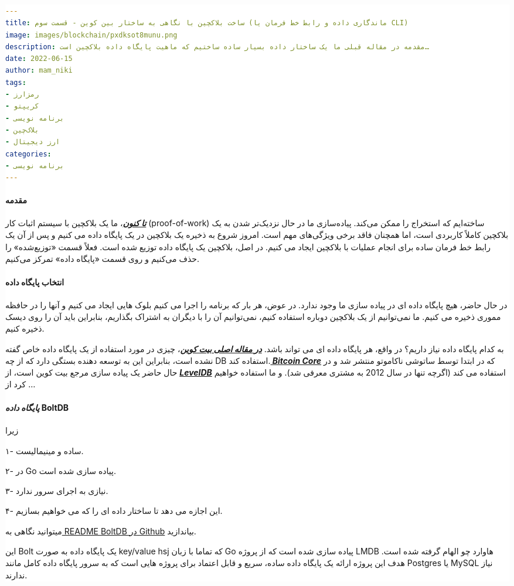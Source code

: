 ```yaml
---
title: ساخت بلاکچین با نگاهی به ساختار بین کوین - قسمت سوم (ماندگاری داده و رابط خط فرمان یا CLI)
image: images/blockchain/pxdksot8munu.png
description: مقدمه در مقاله قبلی ما یک ساختار داده بسیار ساده ساختیم که ماهیت پایگاه داده بلاکچین است…
date: 2022-06-15
author: mam_niki
tags:
- رمزارز
- کریپتو
- برنامه نویسی
- بلاک‌چین
- ارز دیجیتال
categories:
- برنامه نویسی
---
```


#### مقدمه

_**[تا کنون](/blog/post_41_bc2)**_، ما یک بلاکچین با سیستم اثبات کار (proof-of-work) ساخته‌ایم که استخراج را ممکن می‌کند. پیاده‌سازی ما در حال نزدیک‌تر شدن به یک بلاکچین کاملاً کاربردی است، اما همچنان فاقد برخی ویژگی‌های مهم است. امروز شروع به ذخیره یک بلاکچین در یک پایگاه داده می کنیم و پس از آن یک رابط خط فرمان ساده برای انجام عملیات با بلاکچین ایجاد می کنیم. در اصل، بلاکچین یک پایگاه داده توزیع شده است. فعلاً قسمت «توزیع‌شده» را حذف می‌کنیم و روی قسمت «پایگاه داده» تمرکز می‌کنیم.

#### انتخاب پایگاه داده

در حال حاضر، هیچ پایگاه داده ای در پیاده سازی ما وجود ندارد. در عوض، هر بار که برنامه را اجرا می کنیم بلوک هایی ایجاد می کنیم و آنها را در حافظه مموری ذخیره می کنیم. ما نمی‌توانیم از یک بلاکچین دوباره استفاده کنیم، نمی‌توانیم آن را با دیگران به اشتراک بگذاریم، بنابراین باید آن را روی دیسک ذخیره کنیم.

به کدام پایگاه داده نیاز داریم؟ در واقع، هر پایگاه داده ای می تواند باشد. **_[در مقاله اصلی بیت کوین](https://bitcoin.org/bitcoin.pdf)_**، چیزی در مورد استفاده از یک پایگاه داده خاص گفته نشده است، بنابراین این به توسعه دهنده بستگی دارد که از چه DB استفاده کند.**_[ Bitcoin Core](https://github.com/bitcoin/bitcoin)_** که در ابتدا توسط ساتوشی ناکاموتو منتشر شد و در حال حاضر یک پیاده سازی مرجع بیت کوین است، از **_[LevelDB](https://github.com/google/leveldb)_** استفاده می کند (اگرچه تنها در سال 2012 به مشتری معرفی شد). و ما استفاده خواهیم کرد از …

#### _پایگاه داده_ BoltDB

زیرا

۱- ساده و مینیمالیست.

۲- در Go پیاده سازی شده است.

۳- نیازی به اجرای سرور ندارد.

۴- این اجازه می دهد تا ساختار داده ای را که می خواهیم بسازیم.

میتوانید نگاهی به[ README BoltDB در Github](https://github.com/boltdb/bolt) بیاندازید.

این Bolt یک پایگاه داده به صورت key/value hsj که تماما با زبان Go پیاده سازی شده است که از پروژه LMDB هاوارد چو الهام گرفته شده است. هدف این پروژه ارائه یک پایگاه داده ساده، سریع و قابل اعتماد برای پروژه هایی است که به سرور پایگاه داده کامل مانند Postgres یا MySQL نیاز ندارند.

